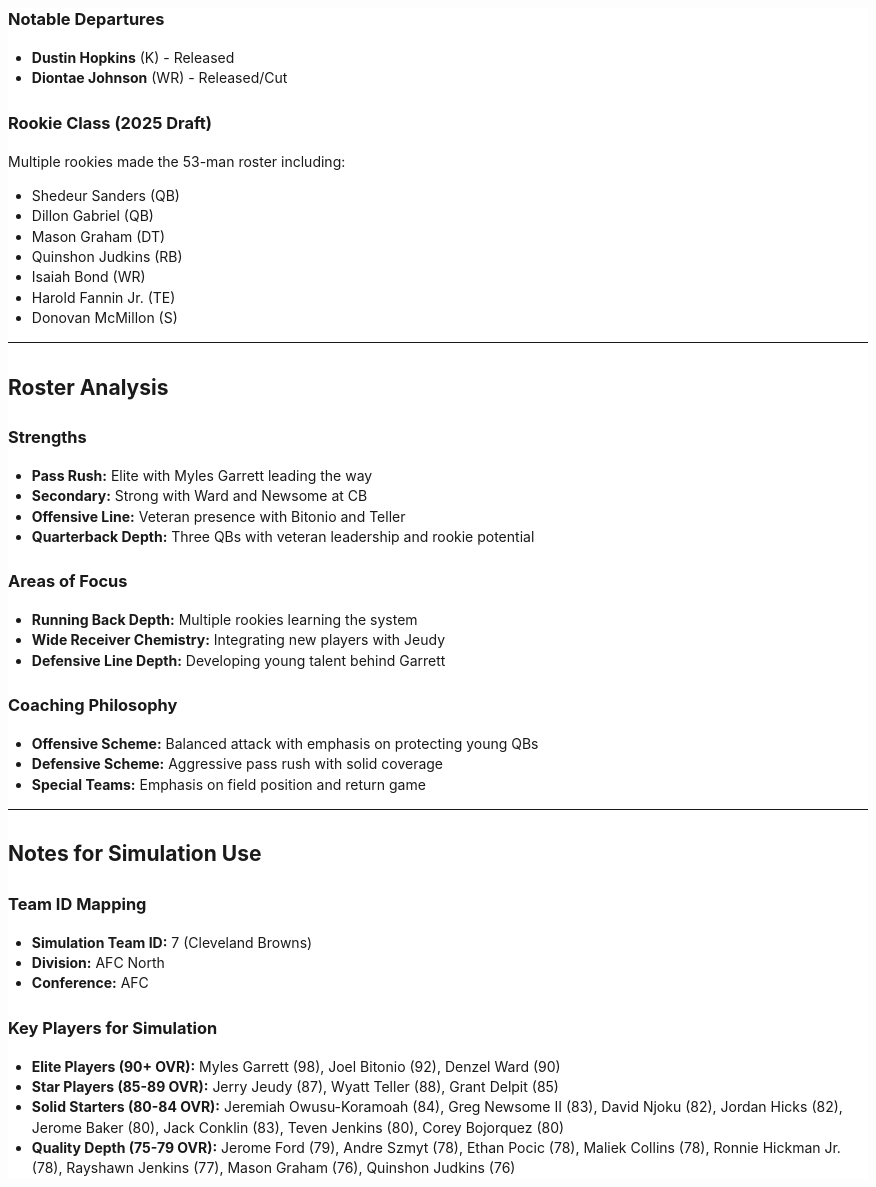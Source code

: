 ### Notable Departures
- **Dustin Hopkins** (K) - Released
- **Diontae Johnson** (WR) - Released/Cut

### Rookie Class (2025 Draft)
Multiple rookies made the 53-man roster including:
- Shedeur Sanders (QB)
- Dillon Gabriel (QB)  
- Mason Graham (DT)
- Quinshon Judkins (RB)
- Isaiah Bond (WR)
- Harold Fannin Jr. (TE)
- Donovan McMillon (S)

---

## Roster Analysis

### Strengths
- **Pass Rush:** Elite with Myles Garrett leading the way
- **Secondary:** Strong with Ward and Newsome at CB
- **Offensive Line:** Veteran presence with Bitonio and Teller
- **Quarterback Depth:** Three QBs with veteran leadership and rookie potential

### Areas of Focus
- **Running Back Depth:** Multiple rookies learning the system
- **Wide Receiver Chemistry:** Integrating new players with Jeudy
- **Defensive Line Depth:** Developing young talent behind Garrett

### Coaching Philosophy
- **Offensive Scheme:** Balanced attack with emphasis on protecting young QBs
- **Defensive Scheme:** Aggressive pass rush with solid coverage
- **Special Teams:** Emphasis on field position and return game

---

## Notes for Simulation Use

### Team ID Mapping
- **Simulation Team ID:** 7 (Cleveland Browns)
- **Division:** AFC North
- **Conference:** AFC

### Key Players for Simulation
- **Elite Players (90+ OVR):** Myles Garrett (98), Joel Bitonio (92), Denzel Ward (90)
- **Star Players (85-89 OVR):** Jerry Jeudy (87), Wyatt Teller (88), Grant Delpit (85)
- **Solid Starters (80-84 OVR):** Jeremiah Owusu-Koramoah (84), Greg Newsome II (83), David Njoku (82), Jordan Hicks (82), Jerome Baker (80), Jack Conklin (83), Teven Jenkins (80), Corey Bojorquez (80)
- **Quality Depth (75-79 OVR):** Jerome Ford (79), Andre Szmyt (78), Ethan Pocic (78), Maliek Collins (78), Ronnie Hickman Jr. (78), Rayshawn Jenkins (77), Mason Graham (76), Quinshon Judkins (76)
